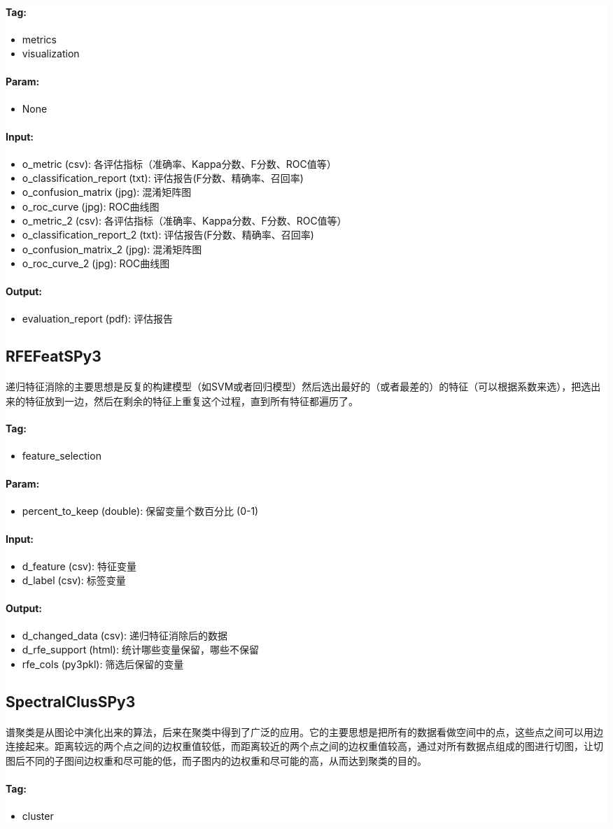 #### Tag:

* metrics
* visualization

#### Param:

* None

#### Input:

* o_metric (csv): 各评估指标（准确率、Kappa分数、F分数、ROC值等）
* o_classification_report (txt): 评估报告(F分数、精确率、召回率)
* o_confusion_matrix (jpg): 混淆矩阵图
* o_roc_curve (jpg): ROC曲线图
* o_metric_2 (csv): 各评估指标（准确率、Kappa分数、F分数、ROC值等）
* o_classification_report_2 (txt): 评估报告(F分数、精确率、召回率)
* o_confusion_matrix_2 (jpg): 混淆矩阵图
* o_roc_curve_2 (jpg): ROC曲线图

#### Output:

* evaluation_report (pdf): 评估报告


## <a id="RFEF">RFEFeatSPy3</a>
递归特征消除的主要思想是反复的构建模型（如SVM或者回归模型）然后选出最好的（或者最差的）的特征（可以根据系数来选），把选出来的特征放到一边，然后在剩余的特征上重复这个过程，直到所有特征都遍历了。

#### Tag:

* feature_selection

#### Param:

* percent_to_keep (double): 保留变量个数百分比 (0-1)

#### Input:

* d_feature (csv): 特征变量
* d_label (csv): 标签变量

#### Output:

* d_changed_data (csv): 递归特征消除后的数据
* d_rfe_support (html): 统计哪些变量保留，哪些不保留
* rfe_cols (py3pkl): 筛选后保留的变量


## <a id="SpectralC">SpectralClusSPy3</a>
谱聚类是从图论中演化出来的算法，后来在聚类中得到了广泛的应用。它的主要思想是把所有的数据看做空间中的点，这些点之间可以用边连接起来。距离较远的两个点之间的边权重值较低，而距离较近的两个点之间的边权重值较高，通过对所有数据点组成的图进行切图，让切图后不同的子图间边权重和尽可能的低，而子图内的边权重和尽可能的高，从而达到聚类的目的。

#### Tag:

* cluster
